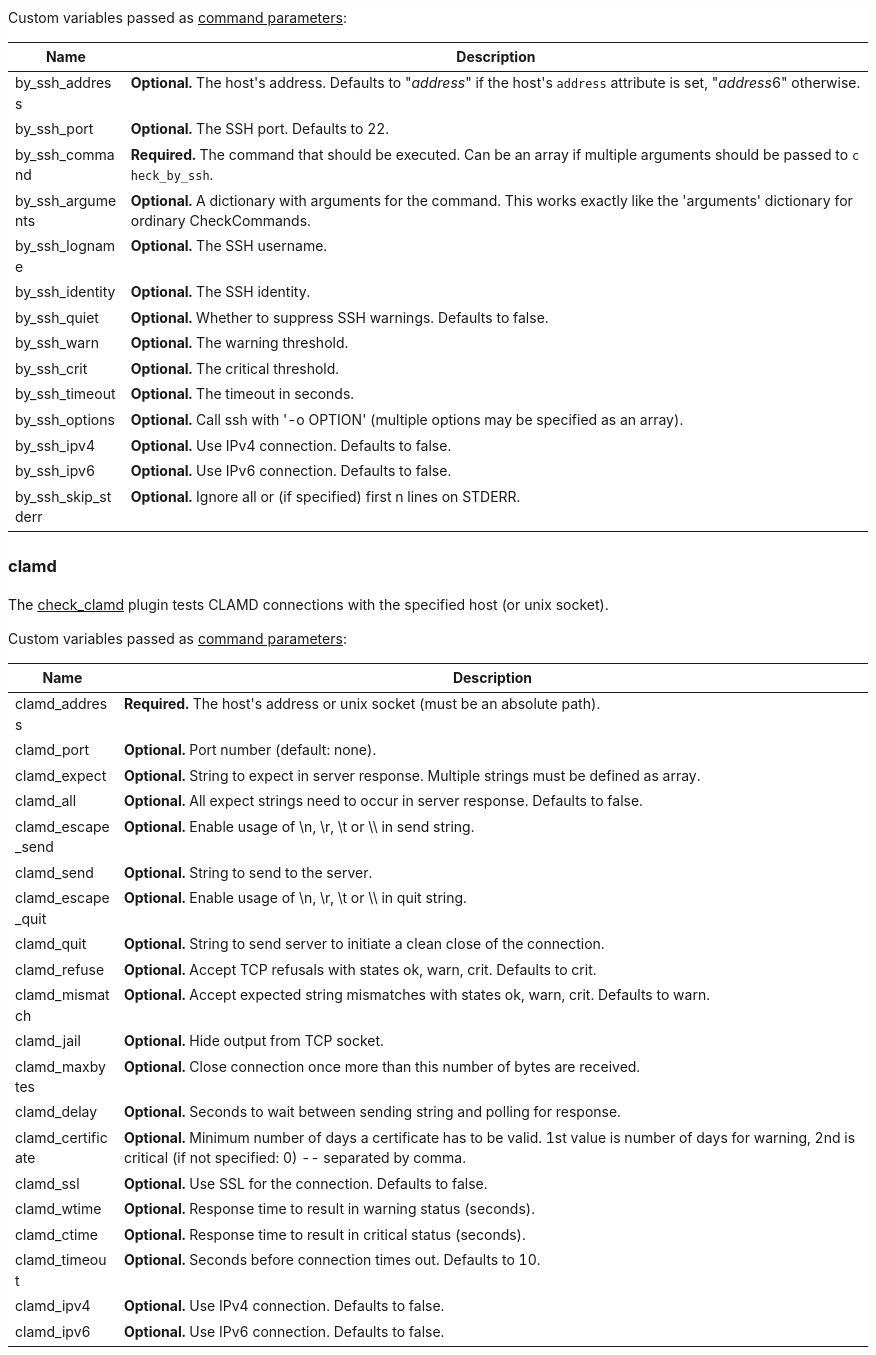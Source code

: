 Custom variables passed as [command parameters](03-monitoring-basics.md#command-passing-parameters):

Name               | Description
----------------   | --------------
by_ssh_address     | **Optional.** The host's address. Defaults to "$address$" if the host's `address` attribute is set, "$address6$" otherwise.
by_ssh_port        | **Optional.** The SSH port. Defaults to 22.
by_ssh_command     | **Required.** The command that should be executed. Can be an array if multiple arguments should be passed to `check_by_ssh`.
by_ssh_arguments   | **Optional.** A dictionary with arguments for the command. This works exactly like the 'arguments' dictionary for ordinary CheckCommands.
by_ssh_logname     | **Optional.** The SSH username.
by_ssh_identity    | **Optional.** The SSH identity.
by_ssh_quiet       | **Optional.** Whether to suppress SSH warnings. Defaults to false.
by_ssh_warn        | **Optional.** The warning threshold.
by_ssh_crit        | **Optional.** The critical threshold.
by_ssh_timeout     | **Optional.** The timeout in seconds.
by_ssh_options     | **Optional.** Call ssh with '-o OPTION' (multiple options may be specified as an array).
by_ssh_ipv4        | **Optional.** Use IPv4 connection. Defaults to false.
by_ssh_ipv6        | **Optional.** Use IPv6 connection. Defaults to false.
by_ssh_skip_stderr | **Optional.** Ignore all or (if specified) first n lines on STDERR.


### clamd <a id="plugin-check-command-clamd"></a>

The [check_clamd](https://www.monitoring-plugins.org/doc/man/check_clamd.html) plugin tests CLAMD
connections with the specified host (or unix socket).

Custom variables passed as [command parameters](03-monitoring-basics.md#command-passing-parameters):

Name               | Description
-------------------|--------------
clamd_address        | **Required.** The host's address or unix socket (must be an absolute path).
clamd_port           | **Optional.** Port number (default: none).
clamd_expect         | **Optional.** String to expect in server response. Multiple strings must be defined as array.
clamd_all            | **Optional.** All expect strings need to occur in server response. Defaults to false.
clamd_escape_send    | **Optional.** Enable usage of \\n, \\r, \\t or \\\\ in send string.
clamd_send           | **Optional.** String to send to the server.
clamd_escape_quit    | **Optional.** Enable usage of \\n, \\r, \\t or \\\\ in quit string.
clamd_quit           | **Optional.** String to send server to initiate a clean close of the connection.
clamd_refuse         | **Optional.** Accept TCP refusals with states ok, warn, crit. Defaults to crit.
clamd_mismatch       | **Optional.** Accept expected string mismatches with states ok, warn, crit. Defaults to warn.
clamd_jail           | **Optional.** Hide output from TCP socket.
clamd_maxbytes       | **Optional.** Close connection once more than this number of bytes are received.
clamd_delay          | **Optional.** Seconds to wait between sending string and polling for response.
clamd_certificate    | **Optional.** Minimum number of days a certificate has to be valid. 1st value is number of days for warning, 2nd is critical (if not specified: 0) -- separated by comma.
clamd_ssl            | **Optional.** Use SSL for the connection. Defaults to false.
clamd_wtime          | **Optional.** Response time to result in warning status (seconds).
clamd_ctime          | **Optional.** Response time to result in critical status (seconds).
clamd_timeout        | **Optional.** Seconds before connection times out. Defaults to 10.
clamd_ipv4           | **Optional.** Use IPv4 connection. Defaults to false.
clamd_ipv6           | **Optional.** Use IPv6 connection. Defaults to false.

